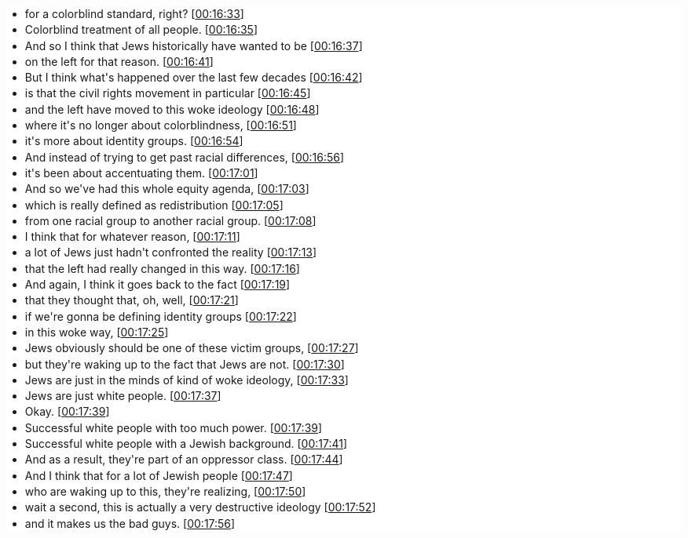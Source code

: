 *  for a colorblind standard, right? [[00:16:33](https://www.youtube.com/watch?v=IeKUcpU5-Xk&t=993.06s)]
*  Colorblind treatment of all people. [[00:16:35](https://www.youtube.com/watch?v=IeKUcpU5-Xk&t=995.3399999999999s)]
*  And so I think that Jews historically have wanted to be [[00:16:37](https://www.youtube.com/watch?v=IeKUcpU5-Xk&t=997.42s)]
*  on the left for that reason. [[00:16:41](https://www.youtube.com/watch?v=IeKUcpU5-Xk&t=1001.14s)]
*  But I think what's happened over the last few decades [[00:16:42](https://www.youtube.com/watch?v=IeKUcpU5-Xk&t=1002.4599999999999s)]
*  is that the civil rights movement in particular [[00:16:45](https://www.youtube.com/watch?v=IeKUcpU5-Xk&t=1005.3s)]
*  and the left have moved to this woke ideology [[00:16:48](https://www.youtube.com/watch?v=IeKUcpU5-Xk&t=1008.42s)]
*  where it's no longer about colorblindness, [[00:16:51](https://www.youtube.com/watch?v=IeKUcpU5-Xk&t=1011.5s)]
*  it's more about identity groups. [[00:16:54](https://www.youtube.com/watch?v=IeKUcpU5-Xk&t=1014.26s)]
*  And instead of trying to get past racial differences, [[00:16:56](https://www.youtube.com/watch?v=IeKUcpU5-Xk&t=1016.54s)]
*  it's been about accentuating them. [[00:17:01](https://www.youtube.com/watch?v=IeKUcpU5-Xk&t=1021.6999999999999s)]
*  And so we've had this whole equity agenda, [[00:17:03](https://www.youtube.com/watch?v=IeKUcpU5-Xk&t=1023.74s)]
*  which is really defined as redistribution [[00:17:05](https://www.youtube.com/watch?v=IeKUcpU5-Xk&t=1025.58s)]
*  from one racial group to another racial group. [[00:17:08](https://www.youtube.com/watch?v=IeKUcpU5-Xk&t=1028.9s)]
*  I think that for whatever reason, [[00:17:11](https://www.youtube.com/watch?v=IeKUcpU5-Xk&t=1031.82s)]
*  a lot of Jews just hadn't confronted the reality [[00:17:13](https://www.youtube.com/watch?v=IeKUcpU5-Xk&t=1033.6200000000001s)]
*  that the left had really changed in this way. [[00:17:16](https://www.youtube.com/watch?v=IeKUcpU5-Xk&t=1036.34s)]
*  And again, I think it goes back to the fact [[00:17:19](https://www.youtube.com/watch?v=IeKUcpU5-Xk&t=1039.66s)]
*  that they thought that, oh, well, [[00:17:21](https://www.youtube.com/watch?v=IeKUcpU5-Xk&t=1041.46s)]
*  if we're gonna be defining identity groups [[00:17:22](https://www.youtube.com/watch?v=IeKUcpU5-Xk&t=1042.7s)]
*  in this woke way, [[00:17:25](https://www.youtube.com/watch?v=IeKUcpU5-Xk&t=1045.6200000000001s)]
*  Jews obviously should be one of these victim groups, [[00:17:27](https://www.youtube.com/watch?v=IeKUcpU5-Xk&t=1047.9s)]
*  but they're waking up to the fact that Jews are not. [[00:17:30](https://www.youtube.com/watch?v=IeKUcpU5-Xk&t=1050.62s)]
*  Jews are just in the minds of kind of woke ideology, [[00:17:33](https://www.youtube.com/watch?v=IeKUcpU5-Xk&t=1053.86s)]
*  Jews are just white people. [[00:17:37](https://www.youtube.com/watch?v=IeKUcpU5-Xk&t=1057.54s)]
*  Okay. [[00:17:39](https://www.youtube.com/watch?v=IeKUcpU5-Xk&t=1059.1399999999999s)]
*  Successful white people with too much power. [[00:17:39](https://www.youtube.com/watch?v=IeKUcpU5-Xk&t=1059.9799999999998s)]
*  Successful white people with a Jewish background. [[00:17:41](https://www.youtube.com/watch?v=IeKUcpU5-Xk&t=1061.82s)]
*  And as a result, they're part of an oppressor class. [[00:17:44](https://www.youtube.com/watch?v=IeKUcpU5-Xk&t=1064.06s)]
*  And I think that for a lot of Jewish people [[00:17:47](https://www.youtube.com/watch?v=IeKUcpU5-Xk&t=1067.5s)]
*  who are waking up to this, they're realizing, [[00:17:50](https://www.youtube.com/watch?v=IeKUcpU5-Xk&t=1070.7399999999998s)]
*  wait a second, this is actually a very destructive ideology [[00:17:52](https://www.youtube.com/watch?v=IeKUcpU5-Xk&t=1072.26s)]
*  and it makes us the bad guys. [[00:17:56](https://www.youtube.com/watch?v=IeKUcpU5-Xk&t=1076.26s)]